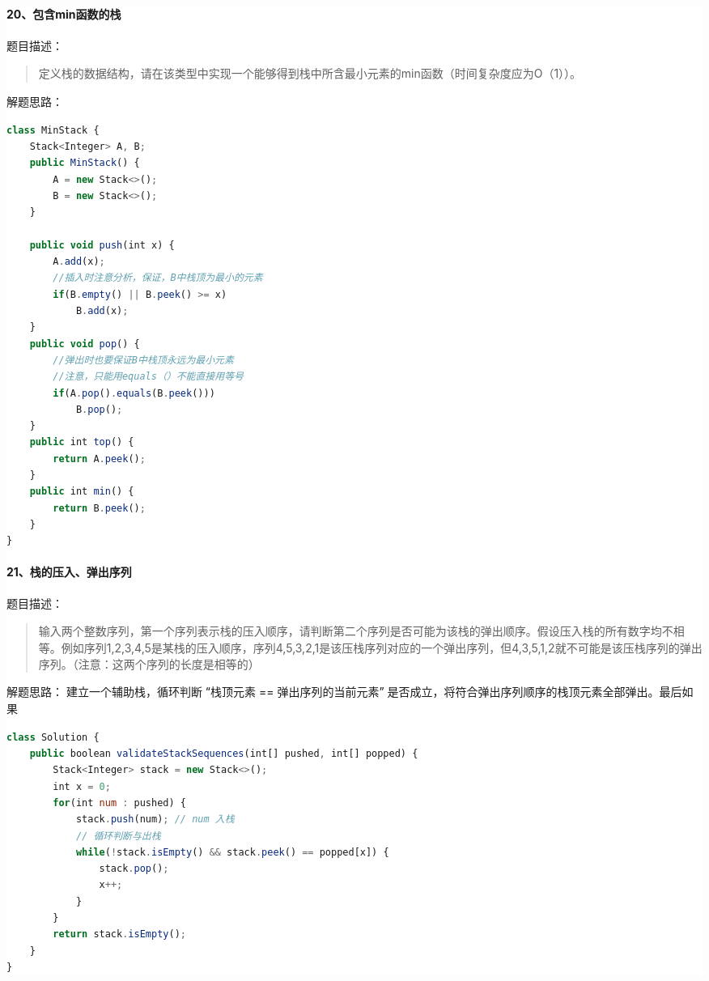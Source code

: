 #### 20、包含min函数的栈

题目描述：

> 定义栈的数据结构，请在该类型中实现一个能够得到栈中所含最小元素的min函数（时间复杂度应为O（1））。

解题思路：
```javascript
class MinStack {
    Stack<Integer> A, B;
    public MinStack() {
        A = new Stack<>();
        B = new Stack<>();
    }
	
    public void push(int x) {
        A.add(x);
        //插入时注意分析，保证，B中栈顶为最小的元素
        if(B.empty() || B.peek() >= x)
            B.add(x);
    }
    public void pop() {
        //弹出时也要保证B中栈顶永远为最小元素
        //注意，只能用equals（）不能直接用等号
        if(A.pop().equals(B.peek()))
            B.pop();
    }
    public int top() {
        return A.peek();
    }
    public int min() {
        return B.peek();
    }
}
```



#### 21、栈的压入、弹出序列

题目描述：

> 输入两个整数序列，第一个序列表示栈的压入顺序，请判断第二个序列是否可能为该栈的弹出顺序。假设压入栈的所有数字均不相等。例如序列1,2,3,4,5是某栈的压入顺序，序列4,5,3,2,1是该压栈序列对应的一个弹出序列，但4,3,5,1,2就不可能是该压栈序列的弹出序列。（注意：这两个序列的长度是相等的）

解题思路：
建立一个辅助栈，循环判断 “栈顶元素 == 弹出序列的当前元素” 是否成立，将符合弹出序列顺序的栈顶元素全部弹出。最后如果

```javascript
class Solution {
    public boolean validateStackSequences(int[] pushed, int[] popped) {
        Stack<Integer> stack = new Stack<>();
        int x = 0;
        for(int num : pushed) {
            stack.push(num); // num 入栈
            // 循环判断与出栈
            while(!stack.isEmpty() && stack.peek() == popped[x]) { 
                stack.pop();
                x++;
            }
        }
        return stack.isEmpty();
    }
}
```
